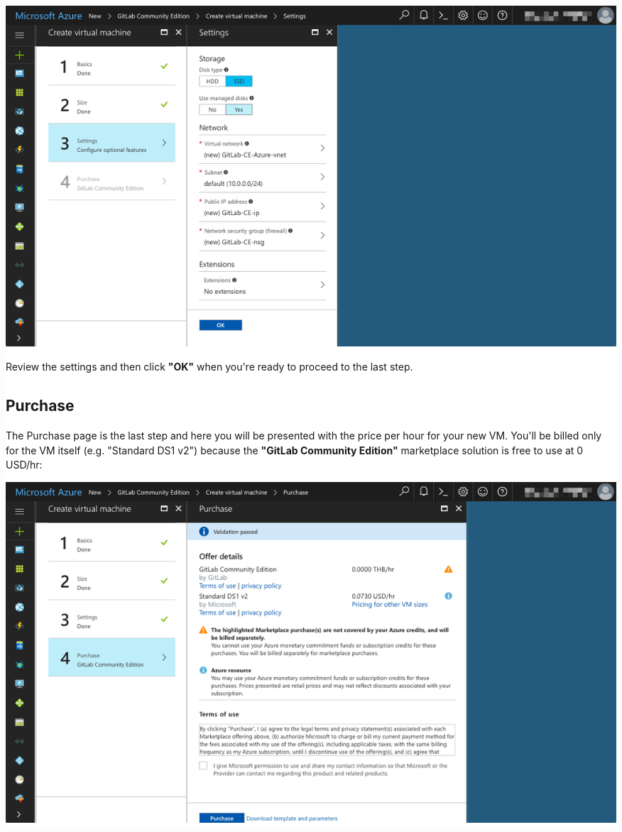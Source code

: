 ![Azure - Create Virtual Machine - Settings](img/azure-create-virtual-machine-settings.png)

Review the settings and then click **"OK"** when you're ready to proceed to the last step.

## Purchase

The Purchase page is the last step and here you will be presented with the price per hour for your
new VM. You'll be billed only for the VM itself (e.g. "Standard DS1 v2") because the
**"GitLab Community Edition"** marketplace solution is free to use at 0 USD/hr:

![Azure - Create Virtual Machine - Purchase](img/azure-create-virtual-machine-purchase.png)
